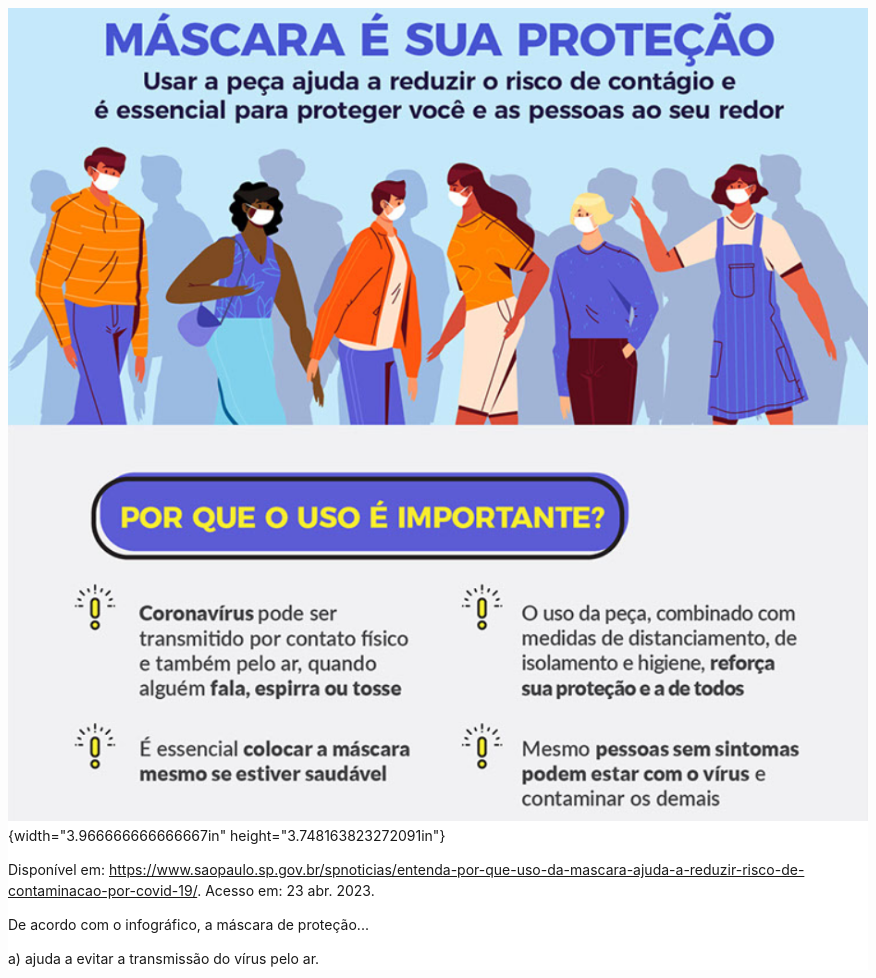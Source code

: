 ![](./imgQ4PORT/media/image2.png){width="3.966666666666667in"
height="3.748163823272091in"}

Disponível em:
<https://www.saopaulo.sp.gov.br/spnoticias/entenda-por-que-uso-da-mascara-ajuda-a-reduzir-risco-de-contaminacao-por-covid-19/>.
Acesso em: 23 abr. 2023.

De acordo com o infográfico, a máscara de proteção\...

a\) ajuda a evitar a transmissão do vírus pelo ar.
